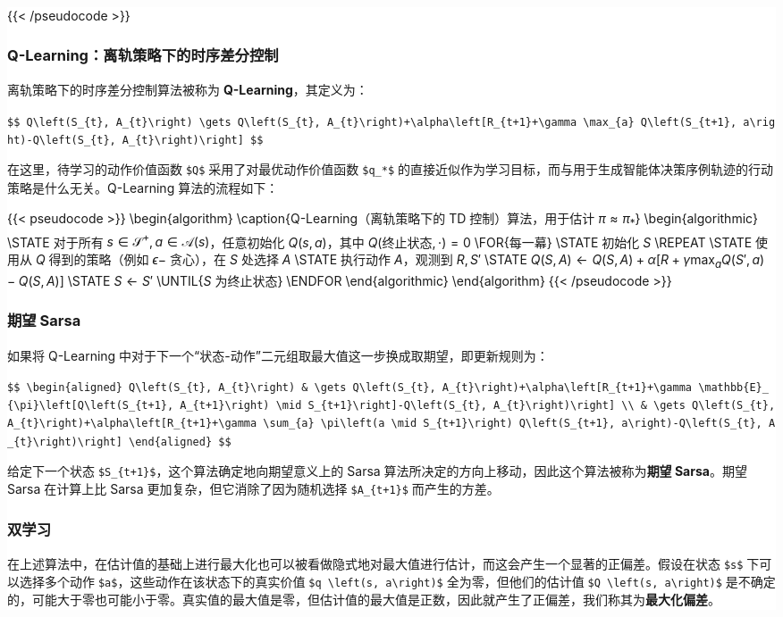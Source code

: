 {{< /pseudocode >}}

### Q-Learning：离轨策略下的时序差分控制

离轨策略下的时序差分控制算法被称为 **Q-Learning**，其定义为：

`$$
Q\left(S_{t}, A_{t}\right) \gets Q\left(S_{t}, A_{t}\right)+\alpha\left[R_{t+1}+\gamma \max_{a} Q\left(S_{t+1}, a\right)-Q\left(S_{t}, A_{t}\right)\right]
$$`

在这里，待学习的动作价值函数 `$Q$` 采用了对最优动作价值函数 `$q_*$` 的直接近似作为学习目标，而与用于生成智能体决策序例轨迹的行动策略是什么无关。Q-Learning 算法的流程如下：

{{< pseudocode >}}
\begin{algorithm}
\caption{Q-Learning（离轨策略下的 TD 控制）算法，用于估计 $\pi \approx \pi_*$}
\begin{algorithmic}
\STATE 对于所有 $s \in \mathcal{S}^+, a \in \mathcal{A} \left(s\right)$，任意初始化 $Q \left(s, a\right)$，其中 $Q \left(\text{终止状态}, \cdot\right) = 0$
\FOR{每一幕}
  \STATE 初始化 $S$
  \REPEAT
    \STATE 使用从 $Q$ 得到的策略（例如 $\epsilon-$ 贪心），在 $S$ 处选择 $A$
    \STATE 执行动作 $A$，观测到 $R, S'$
    \STATE $Q\left(S, A\right) \gets Q\left(S, A\right)+\alpha\left[R+\gamma \max_{a} Q\left(S', a\right)-Q\left(S, A\right)\right]$
    \STATE $S \gets S'$
  \UNTIL{$S$ 为终止状态}
\ENDFOR
\end{algorithmic}
\end{algorithm}
{{< /pseudocode >}}

### 期望 Sarsa

如果将 Q-Learning 中对于下一个“状态-动作”二元组取最大值这一步换成取期望，即更新规则为：

`$$
\begin{aligned}
Q\left(S_{t}, A_{t}\right) & \gets Q\left(S_{t}, A_{t}\right)+\alpha\left[R_{t+1}+\gamma \mathbb{E}_{\pi}\left[Q\left(S_{t+1}, A_{t+1}\right) \mid S_{t+1}\right]-Q\left(S_{t}, A_{t}\right)\right] \\
& \gets Q\left(S_{t}, A_{t}\right)+\alpha\left[R_{t+1}+\gamma \sum_{a} \pi\left(a \mid S_{t+1}\right) Q\left(S_{t+1}, a\right)-Q\left(S_{t}, A_{t}\right)\right]
\end{aligned}
$$`

给定下一个状态 `$S_{t+1}$`，这个算法确定地向期望意义上的 Sarsa 算法所决定的方向上移动，因此这个算法被称为**期望 Sarsa**。期望 Sarsa 在计算上比 Sarsa 更加复杂，但它消除了因为随机选择 `$A_{t+1}$` 而产生的方差。

### 双学习

在上述算法中，在估计值的基础上进行最大化也可以被看做隐式地对最大值进行估计，而这会产生一个显著的正偏差。假设在状态 `$s$` 下可以选择多个动作 `$a$`，这些动作在该状态下的真实价值 `$q \left(s, a\right)$` 全为零，但他们的估计值 `$Q \left(s, a\right)$` 是不确定的，可能大于零也可能小于零。真实值的最大值是零，但估计值的最大值是正数，因此就产生了正偏差，我们称其为**最大化偏差**。


[^sutton2018reinforcement]: Sutton, R. S., & Barto, A. G. (2018). _Reinforcement learning: An introduction_. MIT press.
[^stanford-cs234]: CS234: Reinforcement Learning http://web.stanford.edu/class/cs234/index.html
[^ucl-course-on-rl]: UCL Course on RL https://www.davidsilver.uk/teaching